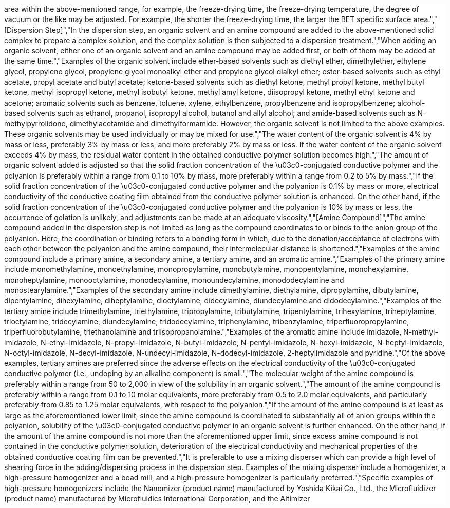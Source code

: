 area within the above-mentioned range, for example, the freeze-drying time, the freeze-drying temperature, the degree of vacuum or the like may be adjusted. For example, the shorter the freeze-drying time, the larger the BET specific surface area.","[Dispersion Step]","In the dispersion step, an organic solvent and an amine compound are added to the above-mentioned solid complex to prepare a complex solution, and the complex solution is then subjected to a dispersion treatment.","When adding an organic solvent, either one of an organic solvent and an amine compound may be added first, or both of them may be added at the same time.","Examples of the organic solvent include ether-based solvents such as diethyl ether, dimethylether, ethylene glycol, propylene glycol, propylene glycol monoalkyl ether and propylene glycol dialkyl ether; ester-based solvents such as ethyl acetate, propyl acetate and butyl acetate; ketone-based solvents such as diethyl ketone, methyl propyl ketone, methyl butyl ketone, methyl isopropyl ketone, methyl isobutyl ketone, methyl amyl ketone, diisopropyl ketone, methyl ethyl ketone and acetone; aromatic solvents such as benzene, toluene, xylene, ethylbenzene, propylbenzene and isopropylbenzene; alcohol-based solvents such as ethanol, propanol, isopropyl alcohol, butanol and allyl alcohol; and amide-based solvents such as N-methylpyrrolidone, dimethylacetamide and dimethylformamide. However, the organic solvent is not limited to the above examples. These organic solvents may be used individually or may be mixed for use.","The water content of the organic solvent is 4% by mass or less, preferably 3% by mass or less, and more preferably 2% by mass or less. If the water content of the organic solvent exceeds 4% by mass, the residual water content in the obtained conductive polymer solution becomes high.","The amount of organic solvent added is adjusted so that the solid fraction concentration of the \u03c0-conjugated conductive polymer and the polyanion is preferably within a range from 0.1 to 10% by mass, more preferably within a range from 0.2 to 5% by mass.","If the solid fraction concentration of the \u03c0-conjugated conductive polymer and the polyanion is 0.1% by mass or more, electrical conductivity of the conductive coating film obtained from the conductive polymer solution is enhanced. On the other hand, if the solid fraction concentration of the \u03c0-conjugated conductive polymer and the polyanion is 10% by mass or less, the occurrence of gelation is unlikely, and adjustments can be made at an adequate viscosity.","[Amine Compound]","The amine compound added in the dispersion step is not limited as long as the compound coordinates to or binds to the anion group of the polyanion. Here, the coordination or binding refers to a bonding form in which, due to the donation\/acceptance of electrons with each other between the polyanion and the amine compound, their intermolecular distance is shortened.","Examples of the amine compound include a primary amine, a secondary amine, a tertiary amine, and an aromatic amine.","Examples of the primary amine include monomethylamine, monoethylamine, monopropylamine, monobutylamine, monopentylamine, monohexylamine, monoheptylamine, monooctylamine, monodecylamine, monoundecylamine, monododecylamine and monostearylamine.","Examples of the secondary amine include dimethylamine, diethylamine, dipropylamine, dibutylamine, dipentylamine, dihexylamine, diheptylamine, dioctylamine, didecylamine, diundecylamine and didodecylamine.","Examples of the tertiary amine include trimethylamine, triethylamine, tripropylamine, tributylamine, tripentylamine, trihexylamine, triheptylamine, trioctylamine, tridecylamine, diundecylamine, tridodecylamine, triphenylamine, tribenzylamine, triperfluoropropylamine, triperfluorobutylamine, triethanolamine and triisopropanolamine.","Examples of the aromatic amine include imidazole, N-methyl-imidazole, N-ethyl-imidazole, N-propyl-imidazole, N-butyl-imidazole, N-pentyl-imidazole, N-hexyl-imidazole, N-heptyl-imidazole, N-octyl-imidazole, N-decyl-imidazole, N-undecyl-imidazole, N-dodecyl-imidazole, 2-heptylimidazole and pyridine.","Of the above examples, tertiary amines are preferred since the adverse effects on the electrical conductivity of the \u03c0-conjugated conductive polymer (i.e., undoping by an alkaline component) is small.","The molecular weight of the amine compound is preferably within a range from 50 to 2,000 in view of the solubility in an organic solvent.","The amount of the amine compound is preferably within a range from 0.1 to 10 molar equivalents, more preferably from 0.5 to 2.0 molar equivalents, and particularly preferably from 0.85 to 1.25 molar equivalents, with respect to the polyanion.","If the amount of the amine compound is at least as large as the aforementioned lower limit, since the amine compound is coordinated to substantially all of anion groups within the polyanion, solubility of the \u03c0-conjugated conductive polymer in an organic solvent is further enhanced. On the other hand, if the amount of the amine compound is not more than the aforementioned upper limit, since excess amine compound is not contained in the conductive polymer solution, deterioration of the electrical conductivity and mechanical properties of the obtained conductive coating film can be prevented.","It is preferable to use a mixing disperser which can provide a high level of shearing force in the adding\/dispersing process in the dispersion step. Examples of the mixing disperser include a homogenizer, a high-pressure homogenizer and a bead mill, and a high-pressure homogenizer is particularly preferred.","Specific examples of high-pressure homogenizers include the Nanomizer (product name) manufactured by Yoshida Kikai Co., Ltd., the Microfluidizer (product name) manufactured by Microfluidics International Corporation, and the Altimizer